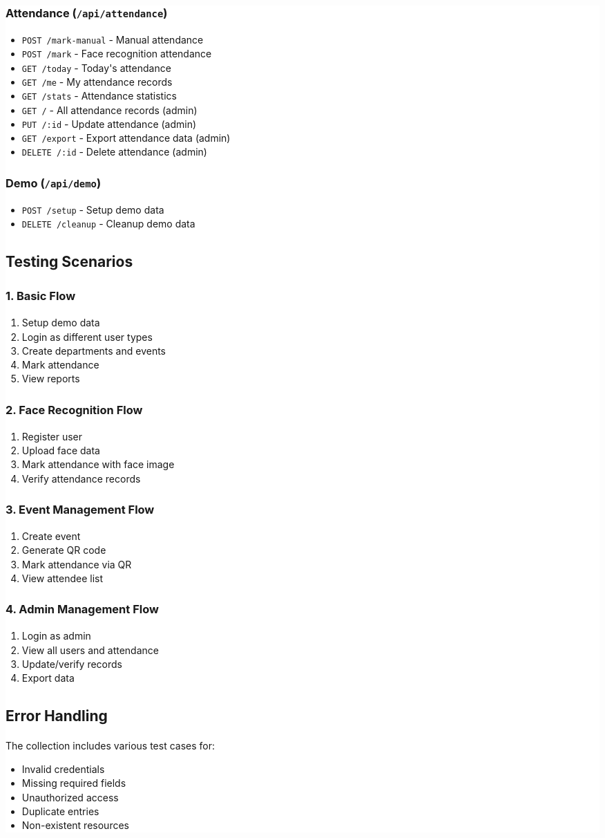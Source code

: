 ### Attendance (`/api/attendance`)
- `POST /mark-manual` - Manual attendance
- `POST /mark` - Face recognition attendance
- `GET /today` - Today's attendance
- `GET /me` - My attendance records
- `GET /stats` - Attendance statistics
- `GET /` - All attendance records (admin)
- `PUT /:id` - Update attendance (admin)
- `GET /export` - Export attendance data (admin)
- `DELETE /:id` - Delete attendance (admin)

### Demo (`/api/demo`)
- `POST /setup` - Setup demo data
- `DELETE /cleanup` - Cleanup demo data

## Testing Scenarios

### 1. Basic Flow
1. Setup demo data
2. Login as different user types
3. Create departments and events
4. Mark attendance
5. View reports

### 2. Face Recognition Flow
1. Register user
2. Upload face data
3. Mark attendance with face image
4. Verify attendance records

### 3. Event Management Flow
1. Create event
2. Generate QR code
3. Mark attendance via QR
4. View attendee list

### 4. Admin Management Flow
1. Login as admin
2. View all users and attendance
3. Update/verify records
4. Export data

## Error Handling

The collection includes various test cases for:
- Invalid credentials
- Missing required fields
- Unauthorized access
- Duplicate entries
- Non-existent resources
